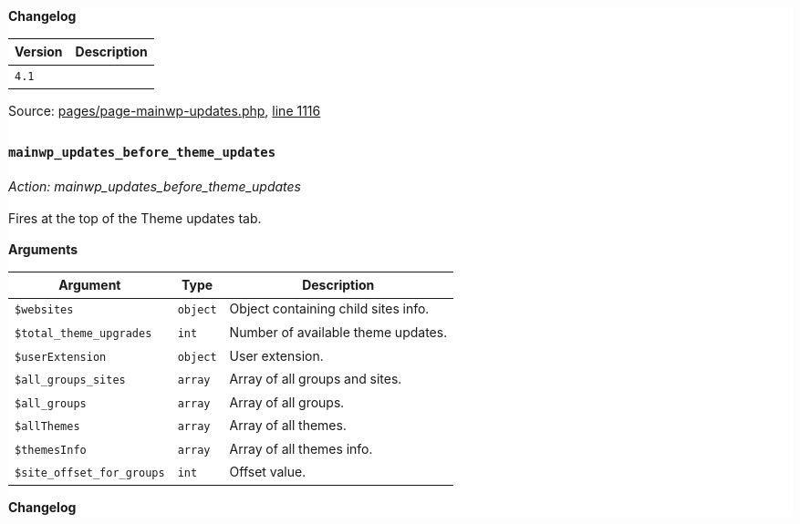 **Changelog**

Version | Description
------- | -----------
`4.1` | 

Source: [pages/page-mainwp-updates.php](https://github.com/mainwp/mainwp/blob/master/pages/page-mainwp-updates.php), [line 1116](https://github.com/mainwp/mainwp/blob/master/pages/page-mainwp-updates.php#L1116)



### `mainwp_updates_before_theme_updates`

*Action: mainwp_updates_before_theme_updates*

Fires at the top of the Theme updates tab.

**Arguments**

Argument | Type | Description
-------- | ---- | -----------
`$websites` | `object` | Object containing child sites info.
`$total_theme_upgrades` | `int` | Number of available theme updates.
`$userExtension` | `object` | User extension.
`$all_groups_sites` | `array` | Array of all groups and sites.
`$all_groups` | `array` | Array of all groups.
`$allThemes` | `array` | Array of all themes.
`$themesInfo` | `array` | Array of all themes info.
`$site_offset_for_groups` | `int` | Offset value.

**Changelog**
